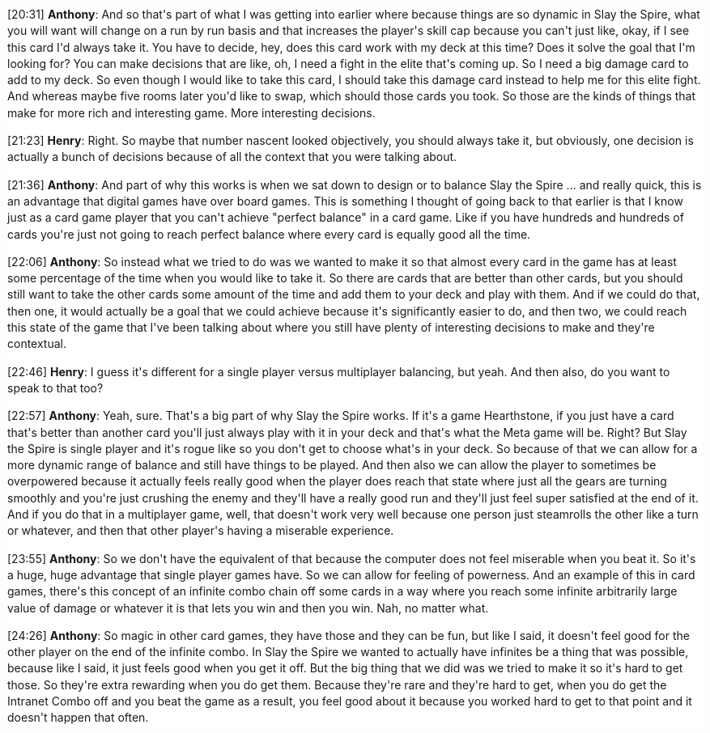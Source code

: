 [20:31] **Anthony**: And so that's part of what I was getting into earlier where because things are so dynamic in Slay the Spire, what you will want will change on a run by run basis and that increases the player's skill cap because you can't just like, okay, if I see this card I'd always take it. You have to decide, hey, does this card work with my deck at this time? Does it solve the goal that I'm looking for? You can make decisions that are like, oh, I need a fight in the elite that's coming up. So I need a big damage card to add to my deck. So even though I would like to take this card, I should take this damage card instead to help me for this elite fight. And whereas maybe five rooms later you'd like to swap, which should those cards you took. So those are the kinds of things that make for more rich and interesting game. More interesting decisions.

[21:23] **Henry**: Right. So maybe that number nascent looked objectively, you should always take it, but obviously, one decision is actually a bunch of decisions because of all the context that you were talking about.

[21:36] **Anthony**: And part of why this works is when we sat down to design or to balance Slay the Spire ... and really quick, this is an advantage that digital games have over board games. This is something I thought of going back to that earlier is that I know just as a card game player that you can't achieve "perfect balance" in a card game. Like if you have hundreds and hundreds of cards you're just not going to reach perfect balance where every card is equally good all the time.

[22:06] **Anthony**: So instead what we tried to do was we wanted to make it so that almost every card in the game has at least some percentage of the time when you would like to take it. So there are cards that are better than other cards, but you should still want to take the other cards some amount of the time and add them to your deck and play with them. And if we could do that, then one, it would actually be a goal that we could achieve because it's significantly easier to do, and then two, we could reach this state of the game that I've been talking about where you still have plenty of interesting decisions to make and they're contextual.

[22:46] **Henry**: I guess it's different for a single player versus multiplayer balancing, but yeah. And then also, do you want to speak to that too?

[22:57] **Anthony**: Yeah, sure. That's a big part of why Slay the Spire works. If it's a game Hearthstone, if you just have a card that's better than another card you'll just always play with it in your deck and that's what the Meta game will be. Right? But Slay the Spire is single player and it's rogue like so you don't get to choose what's in your deck. So because of that we can allow for a more dynamic range of balance and still have things to be played. And then also we can allow the player to sometimes be overpowered because it actually feels really good when the player does reach that state where just all the gears are turning smoothly and you're just crushing the enemy and they'll have a really good run and they'll just feel super satisfied at the end of it. And if you do that in a multiplayer game, well, that doesn't work very well because one person just steamrolls the other like a turn or whatever, and then that other player's having a miserable experience.

[23:55] **Anthony**: So we don't have the equivalent of that because the computer does not feel miserable when you beat it. So it's a huge, huge advantage that single player games have. So we can allow for feeling of powerness. And an example of this in card games, there's this concept of an infinite combo chain off some cards in a way where you reach some infinite arbitrarily large value of damage or whatever it is that lets you win and then you win. Nah, no matter what.

[24:26] **Anthony**: So magic in other card games, they have those and they can be fun, but like I said, it doesn't feel good for the other player on the end of the infinite combo. In Slay the Spire we wanted to actually have infinites be a thing that was possible, because like I said, it just feels good when you get it off. But the big thing that we did was we tried to make it so it's hard to get those. So they're extra rewarding when you do get them. Because they're rare and they're hard to get, when you do get the Intranet Combo off and you beat the game as a result, you feel good about it because you worked hard to get to that point and it doesn't happen that often.
